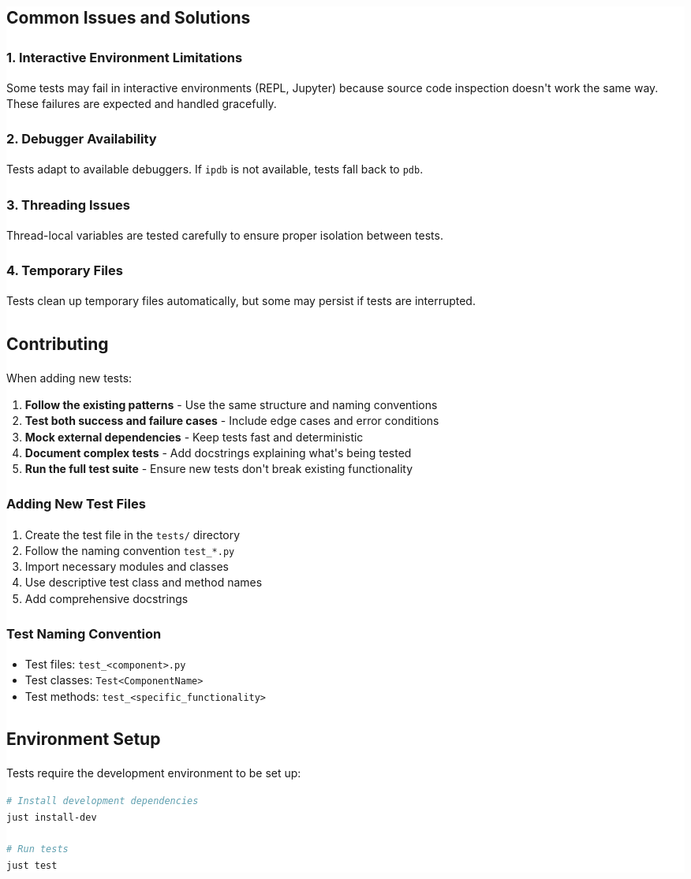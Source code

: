 ## Common Issues and Solutions

### 1. Interactive Environment Limitations
Some tests may fail in interactive environments (REPL, Jupyter) because source code inspection doesn't work the same way. These failures are expected and handled gracefully.

### 2. Debugger Availability
Tests adapt to available debuggers. If `ipdb` is not available, tests fall back to `pdb`.

### 3. Threading Issues
Thread-local variables are tested carefully to ensure proper isolation between tests.

### 4. Temporary Files
Tests clean up temporary files automatically, but some may persist if tests are interrupted.

## Contributing

When adding new tests:

1. **Follow the existing patterns** - Use the same structure and naming conventions
2. **Test both success and failure cases** - Include edge cases and error conditions
3. **Mock external dependencies** - Keep tests fast and deterministic
4. **Document complex tests** - Add docstrings explaining what's being tested
5. **Run the full test suite** - Ensure new tests don't break existing functionality

### Adding New Test Files

1. Create the test file in the `tests/` directory
2. Follow the naming convention `test_*.py`
3. Import necessary modules and classes
4. Use descriptive test class and method names
5. Add comprehensive docstrings

### Test Naming Convention

- Test files: `test_<component>.py`
- Test classes: `Test<ComponentName>`
- Test methods: `test_<specific_functionality>`

## Environment Setup

Tests require the development environment to be set up:

```bash
# Install development dependencies
just install-dev

# Run tests
just test
```
